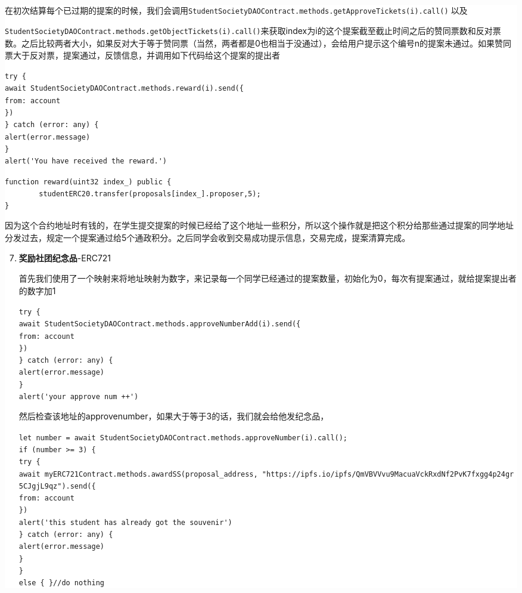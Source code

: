    在初次结算每个已过期的提案的时候，我们会调用`StudentSocietyDAOContract.methods.getApproveTickets(i).call()` 以及

   `StudentSocietyDAOContract.methods.getObjectTickets(i).call()`来获取index为i的这个提案截至截止时间之后的赞同票数和反对票数。之后比较两者大小，如果反对大于等于赞同票（当然，两者都是0也相当于没通过），会给用户提示这个编号n的提案未通过。如果赞同票大于反对票，提案通过，反馈信息，并调用如下代码给这个提案的提出者

   ```solidity
   try {
   await StudentSocietyDAOContract.methods.reward(i).send({
   from: account
   })
   } catch (error: any) {
   alert(error.message)
   }
   alert('You have received the reward.')
   ```

   ```solidity
   function reward(uint32 index_) public {
           studentERC20.transfer(proposals[index_].proposer,5);
   }
   ```

   因为这个合约地址时有钱的，在学生提交提案的时候已经给了这个地址一些积分，所以这个操作就是把这个积分给那些通过提案的同学地址分发过去，规定一个提案通过给5个通政积分。之后同学会收到交易成功提示信息，交易完成，提案清算完成。

7. **奖励社团纪念品**-ERC721

   首先我们使用了一个映射来将地址映射为数字，来记录每一个同学已经通过的提案数量，初始化为0，每次有提案通过，就给提案提出者的数字加1

   ```solidity
   try {
   await StudentSocietyDAOContract.methods.approveNumberAdd(i).send({
   from: account
   })
   } catch (error: any) {
   alert(error.message)
   }
   alert('your approve num ++')
   ```

   然后检查该地址的approvenumber，如果大于等于3的话，我们就会给他发纪念品，

   ```solidity
   let number = await StudentSocietyDAOContract.methods.approveNumber(i).call();
   if (number >= 3) {
   try {
   await myERC721Contract.methods.awardSS(proposal_address, "https://ipfs.io/ipfs/QmVBVVvu9MacuaVckRxdNf2PvK7fxgg4p24gr5CJgjL9qz").send({
   from: account
   })
   alert('this student has already got the souvenir')
   } catch (error: any) {
   alert(error.message)
   }
   }
   else { }//do nothing
   ```

